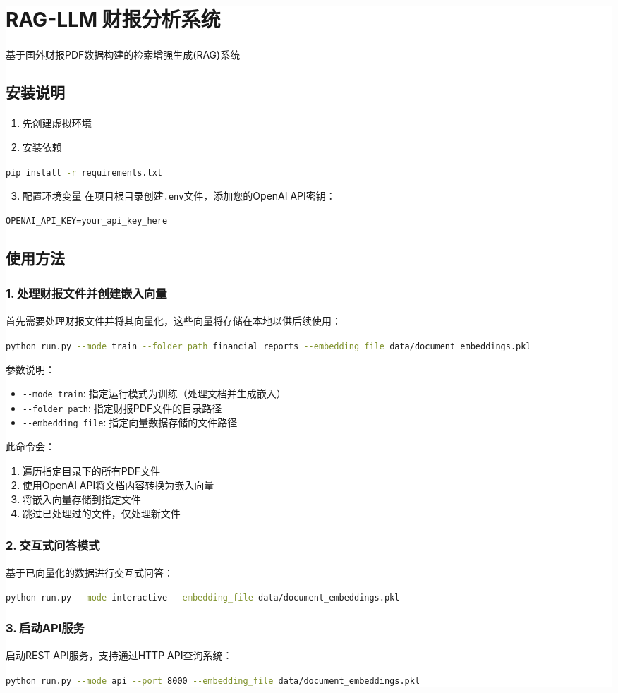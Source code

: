 # RAG-LLM 财报分析系统

基于国外财报PDF数据构建的检索增强生成(RAG)系统

## 安装说明

1. 先创建虚拟环境

2. 安装依赖
```bash
pip install -r requirements.txt
```

3. 配置环境变量
在项目根目录创建`.env`文件，添加您的OpenAI API密钥：
```
OPENAI_API_KEY=your_api_key_here
```

## 使用方法

### 1. 处理财报文件并创建嵌入向量

首先需要处理财报文件并将其向量化，这些向量将存储在本地以供后续使用：

```bash
python run.py --mode train --folder_path financial_reports --embedding_file data/document_embeddings.pkl
```

参数说明：
- `--mode train`: 指定运行模式为训练（处理文档并生成嵌入）
- `--folder_path`: 指定财报PDF文件的目录路径
- `--embedding_file`: 指定向量数据存储的文件路径

此命令会：
1. 遍历指定目录下的所有PDF文件
2. 使用OpenAI API将文档内容转换为嵌入向量
3. 将嵌入向量存储到指定文件
4. 跳过已处理过的文件，仅处理新文件

### 2. 交互式问答模式

基于已向量化的数据进行交互式问答：

```bash
python run.py --mode interactive --embedding_file data/document_embeddings.pkl
```

### 3. 启动API服务

启动REST API服务，支持通过HTTP API查询系统：

```bash
python run.py --mode api --port 8000 --embedding_file data/document_embeddings.pkl
```
